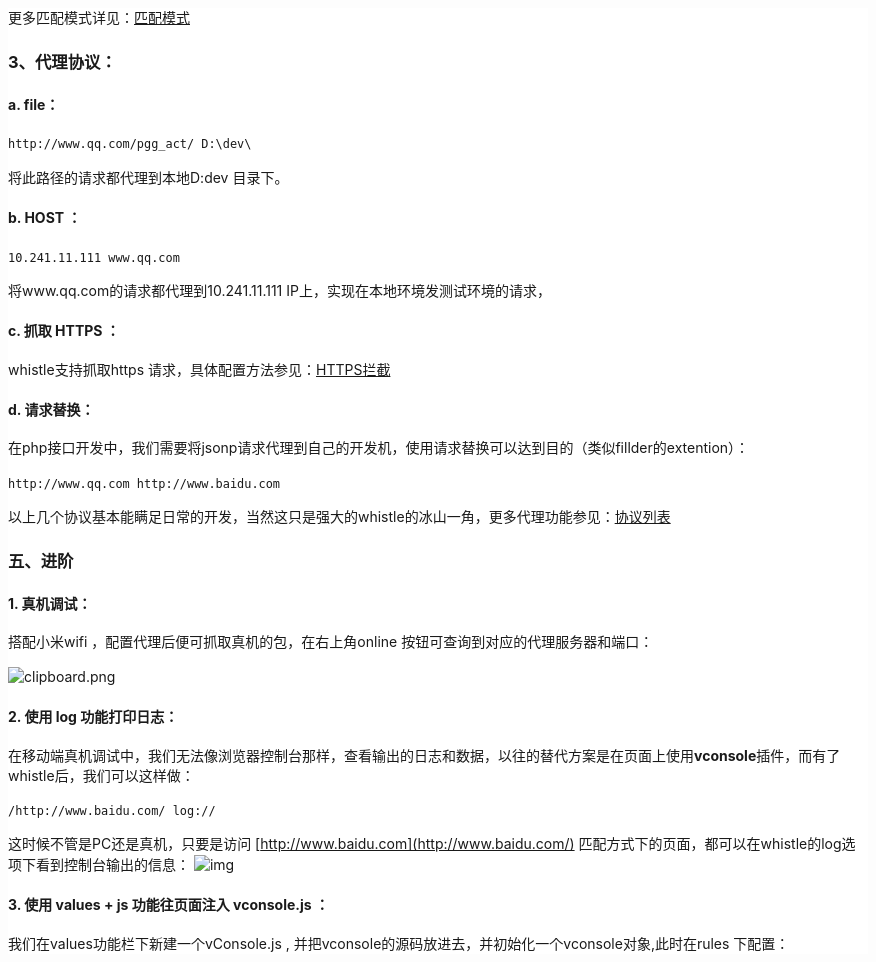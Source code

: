 更多匹配模式详见：[匹配模式](https://whistle.gitbooks.io/help/content/pattern.html)

### 3、代理协议：

#### a. file：

```
http://www.qq.com/pgg_act/ D:\dev\
```

将此路径的请求都代理到本地D:dev 目录下。

#### b. HOST ：

```
10.241.11.111 www.qq.com
```

将www.qq.com的请求都代理到10.241.11.111 IP上，实现在本地环境发测试环境的请求，

#### c. 抓取 HTTPS ：

whistle支持抓取https 请求，具体配置方法参见：[HTTPS拦截](https://whistle.gitbooks.io/help/content/webui/https.html)

#### d. 请求替换：

在php接口开发中，我们需要将jsonp请求代理到自己的开发机，使用请求替换可以达到目的（类似fillder的extention）：

```
http://www.qq.com http://www.baidu.com
```

以上几个协议基本能瞒足日常的开发，当然这只是强大的whistle的冰山一角，更多代理功能参见：[协议列表](https://whistle.gitbooks.io/help/content/rules/)

### 五、进阶

#### 1. 真机调试：

搭配小米wifi ，配置代理后便可抓取真机的包，在右上角online 按钮可查询到对应的代理服务器和端口：

![clipboard.png](https://segmentfault.com/img/bVbfxN3)

#### 2. 使用 log 功能打印日志：

在移动端真机调试中，我们无法像浏览器控制台那样，查看输出的日志和数据，以往的替代方案是在页面上使用**vconsole**插件，而有了whistle后，我们可以这样做：

```
/http://www.baidu.com/ log://
```

这时候不管是PC还是真机，只要是访问 [http://www.baidu.com](http://www.baidu.com/) 匹配方式下的页面，都可以在whistle的log选项下看到控制台输出的信息：
![img](http://imweb-io-1251594266.file.myqcloud.com/FnjMsJAaJffOLKkY9mpNRHttQ9ck)

#### 3. 使用 values + js 功能往页面注入 vconsole.js ：

我们在values功能栏下新建一个vConsole.js , 并把vconsole的源码放进去，并初始化一个vconsole对象,此时在rules 下配置：
